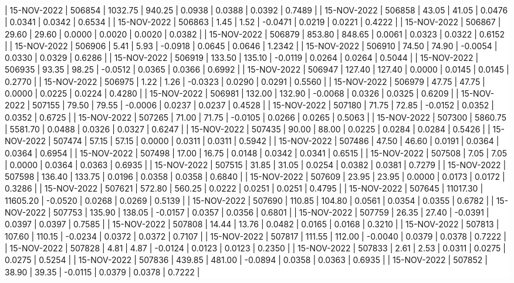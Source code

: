 | 15-NOV-2022 | 506854 | 1032.75 | 940.25 | 0.0938 | 0.0388 | 0.0392 | 0.7489 |
| 15-NOV-2022 | 506858 | 43.05 | 41.05 | 0.0476 | 0.0341 | 0.0342 | 0.6534 |
| 15-NOV-2022 | 506863 | 1.45 | 1.52 | -0.0471 | 0.0219 | 0.0221 | 0.4222 |
| 15-NOV-2022 | 506867 | 29.60 | 29.60 | 0.0000 | 0.0020 | 0.0020 | 0.0382 |
| 15-NOV-2022 | 506879 | 853.80 | 848.65 | 0.0061 | 0.0323 | 0.0322 | 0.6152 |
| 15-NOV-2022 | 506906 | 5.41 | 5.93 | -0.0918 | 0.0645 | 0.0646 | 1.2342 |
| 15-NOV-2022 | 506910 | 74.50 | 74.90 | -0.0054 | 0.0330 | 0.0329 | 0.6286 |
| 15-NOV-2022 | 506919 | 133.50 | 135.10 | -0.0119 | 0.0264 | 0.0264 | 0.5044 |
| 15-NOV-2022 | 506935 | 93.35 | 98.25 | -0.0512 | 0.0365 | 0.0366 | 0.6992 |
| 15-NOV-2022 | 506947 | 127.40 | 127.40 | 0.0000 | 0.0145 | 0.0145 | 0.2770 |
| 15-NOV-2022 | 506975 | 1.22 | 1.26 | -0.0323 | 0.0290 | 0.0291 | 0.5560 |
| 15-NOV-2022 | 506979 | 47.75 | 47.75 | 0.0000 | 0.0225 | 0.0224 | 0.4280 |
| 15-NOV-2022 | 506981 | 132.00 | 132.90 | -0.0068 | 0.0326 | 0.0325 | 0.6209 |
| 15-NOV-2022 | 507155 | 79.50 | 79.55 | -0.0006 | 0.0237 | 0.0237 | 0.4528 |
| 15-NOV-2022 | 507180 | 71.75 | 72.85 | -0.0152 | 0.0352 | 0.0352 | 0.6725 |
| 15-NOV-2022 | 507265 | 71.00 | 71.75 | -0.0105 | 0.0266 | 0.0265 | 0.5063 |
| 15-NOV-2022 | 507300 | 5860.75 | 5581.70 | 0.0488 | 0.0326 | 0.0327 | 0.6247 |
| 15-NOV-2022 | 507435 | 90.00 | 88.00 | 0.0225 | 0.0284 | 0.0284 | 0.5426 |
| 15-NOV-2022 | 507474 | 57.15 | 57.15 | 0.0000 | 0.0311 | 0.0311 | 0.5942 |
| 15-NOV-2022 | 507486 | 47.50 | 46.60 | 0.0191 | 0.0364 | 0.0364 | 0.6954 |
| 15-NOV-2022 | 507498 | 17.00 | 16.75 | 0.0148 | 0.0342 | 0.0341 | 0.6515 |
| 15-NOV-2022 | 507508 | 7.05 | 7.05 | 0.0000 | 0.0364 | 0.0363 | 0.6935 |
| 15-NOV-2022 | 507515 | 31.85 | 31.05 | 0.0254 | 0.0382 | 0.0381 | 0.7279 |
| 15-NOV-2022 | 507598 | 136.40 | 133.75 | 0.0196 | 0.0358 | 0.0358 | 0.6840 |
| 15-NOV-2022 | 507609 | 23.95 | 23.95 | 0.0000 | 0.0173 | 0.0172 | 0.3286 |
| 15-NOV-2022 | 507621 | 572.80 | 560.25 | 0.0222 | 0.0251 | 0.0251 | 0.4795 |
| 15-NOV-2022 | 507645 | 11017.30 | 11605.20 | -0.0520 | 0.0268 | 0.0269 | 0.5139 |
| 15-NOV-2022 | 507690 | 110.85 | 104.80 | 0.0561 | 0.0354 | 0.0355 | 0.6782 |
| 15-NOV-2022 | 507753 | 135.90 | 138.05 | -0.0157 | 0.0357 | 0.0356 | 0.6801 |
| 15-NOV-2022 | 507759 | 26.35 | 27.40 | -0.0391 | 0.0397 | 0.0397 | 0.7585 |
| 15-NOV-2022 | 507808 | 14.44 | 13.76 | 0.0482 | 0.0165 | 0.0168 | 0.3210 |
| 15-NOV-2022 | 507813 | 107.60 | 110.15 | -0.0234 | 0.0372 | 0.0372 | 0.7107 |
| 15-NOV-2022 | 507817 | 111.55 | 112.00 | -0.0040 | 0.0379 | 0.0378 | 0.7222 |
| 15-NOV-2022 | 507828 | 4.81 | 4.87 | -0.0124 | 0.0123 | 0.0123 | 0.2350 |
| 15-NOV-2022 | 507833 | 2.61 | 2.53 | 0.0311 | 0.0275 | 0.0275 | 0.5254 |
| 15-NOV-2022 | 507836 | 439.85 | 481.00 | -0.0894 | 0.0358 | 0.0363 | 0.6935 |
| 15-NOV-2022 | 507852 | 38.90 | 39.35 | -0.0115 | 0.0379 | 0.0378 | 0.7222 |
